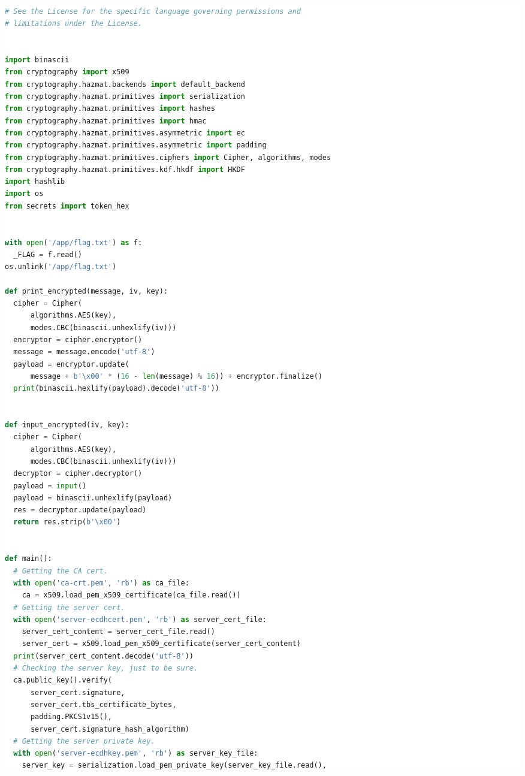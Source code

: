 ```python
# See the License for the specific language governing permissions and
# limitations under the License.


import binascii
from cryptography import x509
from cryptography.hazmat.backends import default_backend
from cryptography.hazmat.primitives import serialization
from cryptography.hazmat.primitives import hashes
from cryptography.hazmat.primitives import hmac
from cryptography.hazmat.primitives.asymmetric import ec
from cryptography.hazmat.primitives.asymmetric import padding
from cryptography.hazmat.primitives.ciphers import Cipher, algorithms, modes
from cryptography.hazmat.primitives.kdf.hkdf import HKDF
import hashlib
import os
from secrets import token_hex


with open('/app/flag.txt') as f:
  _FLAG = f.read()
os.unlink('/app/flag.txt')

def print_encrypted(message, iv, key):
  cipher = Cipher(
      algorithms.AES(key),
      modes.CBC(binascii.unhexlify(iv)))
  encryptor = cipher.encryptor()
  message = message.encode('utf-8')
  payload = encryptor.update(
      message + b'\x00' * (16 - len(message) % 16)) + encryptor.finalize()
  print(binascii.hexlify(payload).decode('utf-8'))


def input_encrypted(iv, key):
  cipher = Cipher(
      algorithms.AES(key),
      modes.CBC(binascii.unhexlify(iv)))
  decryptor = cipher.decryptor()
  payload = input()
  payload = binascii.unhexlify(payload)
  res = decryptor.update(payload)
  return res.strip(b'\x00')


def main():
  # Getting the CA cert.
  with open('ca-crt.pem', 'rb') as ca_file:
    ca = x509.load_pem_x509_certificate(ca_file.read())
  # Getting the server cert.
  with open('server-ecdhcert.pem', 'rb') as server_cert_file:
    server_cert_content = server_cert_file.read()
    server_cert = x509.load_pem_x509_certificate(server_cert_content)
  print(server_cert_content.decode('utf-8'))
  # Checking the server key, just to be sure.
  ca.public_key().verify(
      server_cert.signature,
      server_cert.tbs_certificate_bytes,
      padding.PKCS1v15(),
      server_cert.signature_hash_algorithm)
  # Getting the server private key.
  with open('server-ecdhkey.pem', 'rb') as server_key_file:
    server_key = serialization.load_pem_private_key(server_key_file.read(),
```
